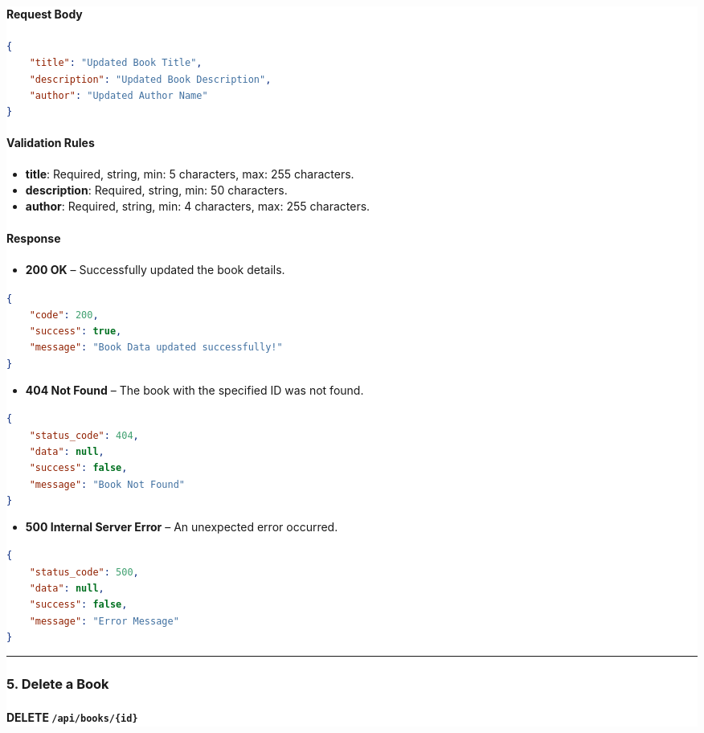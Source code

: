 #### Request Body

```json
{
    "title": "Updated Book Title",
    "description": "Updated Book Description",
    "author": "Updated Author Name"
}
```

#### Validation Rules

-   **title**: Required, string, min: 5 characters, max: 255 characters.
-   **description**: Required, string, min: 50 characters.
-   **author**: Required, string, min: 4 characters, max: 255 characters.

#### Response

-   **200 OK** – Successfully updated the book details.

```json
{
    "code": 200,
    "success": true,
    "message": "Book Data updated successfully!"
}
```

-   **404 Not Found** – The book with the specified ID was not found.

```json
{
    "status_code": 404,
    "data": null,
    "success": false,
    "message": "Book Not Found"
}
```

-   **500 Internal Server Error** – An unexpected error occurred.

```json
{
    "status_code": 500,
    "data": null,
    "success": false,
    "message": "Error Message"
}
```

---

### 5. Delete a Book

#### **DELETE** `/api/books/{id}`
